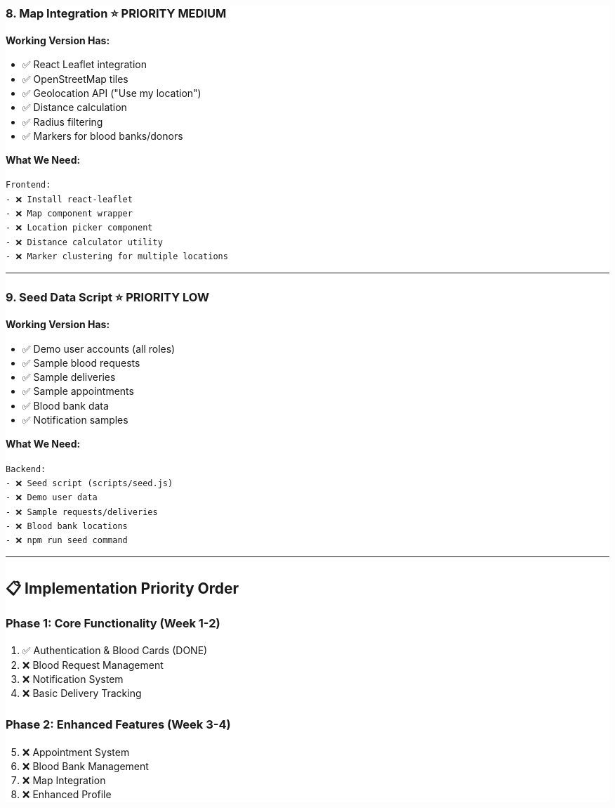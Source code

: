 
### **8. Map Integration** ⭐ PRIORITY MEDIUM
**Working Version Has:**
- ✅ React Leaflet integration
- ✅ OpenStreetMap tiles
- ✅ Geolocation API ("Use my location")
- ✅ Distance calculation
- ✅ Radius filtering
- ✅ Markers for blood banks/donors

**What We Need:**
```
Frontend:
- ❌ Install react-leaflet
- ❌ Map component wrapper
- ❌ Location picker component
- ❌ Distance calculator utility
- ❌ Marker clustering for multiple locations
```

---

### **9. Seed Data Script** ⭐ PRIORITY LOW
**Working Version Has:**
- ✅ Demo user accounts (all roles)
- ✅ Sample blood requests
- ✅ Sample deliveries
- ✅ Sample appointments
- ✅ Blood bank data
- ✅ Notification samples

**What We Need:**
```
Backend:
- ❌ Seed script (scripts/seed.js)
- ❌ Demo user data
- ❌ Sample requests/deliveries
- ❌ Blood bank locations
- ❌ npm run seed command
```

---

## 📋 **Implementation Priority Order**

### **Phase 1: Core Functionality** (Week 1-2)
1. ✅ Authentication & Blood Cards (DONE)
2. ❌ Blood Request Management
3. ❌ Notification System
4. ❌ Basic Delivery Tracking

### **Phase 2: Enhanced Features** (Week 3-4)
5. ❌ Appointment System
6. ❌ Blood Bank Management
7. ❌ Map Integration
8. ❌ Enhanced Profile
